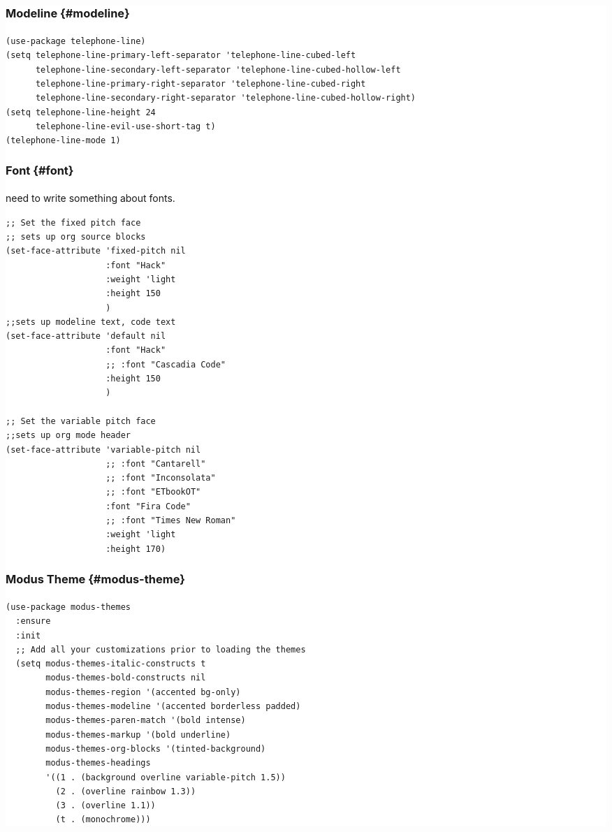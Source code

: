 
### Modeline {#modeline}

```emacs-lisp
(use-package telephone-line)
(setq telephone-line-primary-left-separator 'telephone-line-cubed-left
      telephone-line-secondary-left-separator 'telephone-line-cubed-hollow-left
      telephone-line-primary-right-separator 'telephone-line-cubed-right
      telephone-line-secondary-right-separator 'telephone-line-cubed-hollow-right)
(setq telephone-line-height 24
      telephone-line-evil-use-short-tag t)
(telephone-line-mode 1)
```


### Font {#font}

need to write something about fonts.

```emacs-lisp
;; Set the fixed pitch face
;; sets up org source blocks
(set-face-attribute 'fixed-pitch nil
                    :font "Hack"
                    :weight 'light
                    :height 150
                    )
;;sets up modeline text, code text
(set-face-attribute 'default nil
                    :font "Hack"
                    ;; :font "Cascadia Code"
                    :height 150
                    )

;; Set the variable pitch face
;;sets up org mode header
(set-face-attribute 'variable-pitch nil
                    ;; :font "Cantarell"
                    ;; :font "Inconsolata"
                    ;; :font "ETbookOT"
                    :font "Fira Code"
                    ;; :font "Times New Roman"
                    :weight 'light
                    :height 170)
```


### Modus Theme {#modus-theme}

```emacs-lisp
(use-package modus-themes
  :ensure
  :init
  ;; Add all your customizations prior to loading the themes
  (setq modus-themes-italic-constructs t
        modus-themes-bold-constructs nil
        modus-themes-region '(accented bg-only)
        modus-themes-modeline '(accented borderless padded)
        modus-themes-paren-match '(bold intense)
        modus-themes-markup '(bold underline)
        modus-themes-org-blocks '(tinted-background)
        modus-themes-headings
        '((1 . (background overline variable-pitch 1.5))
          (2 . (overline rainbow 1.3))
          (3 . (overline 1.1))
          (t . (monochrome)))
```